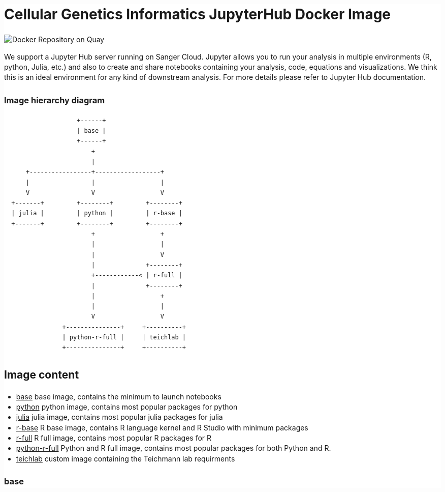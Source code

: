 # Cellular Genetics Informatics JupyterHub Docker Image

[![Docker Repository on Quay](https://quay.io/repository/cellgeni/cellgeni-jupyter/status "Docker Repository on Quay")](https://quay.io/repository/cellgeni/cellgeni-jupyter)

We support a Jupyter Hub server running on Sanger Cloud. Jupyter allows you to run your analysis in multiple environments (R, python, Julia, etc.) and also to create and share notebooks containing your analysis, code, equations and visualizations. We think this is an ideal environment for any kind of downstream analysis. For more details please refer to Jupyter Hub documentation.

### Image hierarchy diagram
```
                    +------+
                    | base |
                    +------+
                        +
                        |
      +-----------------+------------------+
      |                 |                  | 
      V                 V                  V
  +-------+         +--------+         +--------+
  | julia |         | python |         | r-base |
  +-------+         +--------+         +--------+
                        +                  +
                        |                  |
                        |                  V
                        |              +--------+
                        +------------< | r-full |
                        |              +--------+
                        |                  +
                        |                  |
                        V                  V
                +---------------+     +----------+
                | python-r-full |     | teichlab |
                +---------------+     +----------+
```


## Image content

  - [base](#base) base image, contains the minimum to launch notebooks
  - [python](#python) python image, contains most popular packages for python
  - [julia](#julia) julia image, contains most popular julia packages for julia
  - [r-base](#r-base) R base image, contains R language kernel and R Studio with minimum packages
  - [r-full](#r-full) R full image, contains most popular R packages for R
  - [python-r-full](#python-r-full) Python and R full image, contains most popular packages for both Python and R.
  - [teichlab](#teichlab) custom image containing the Teichmann lab requirments

### base
